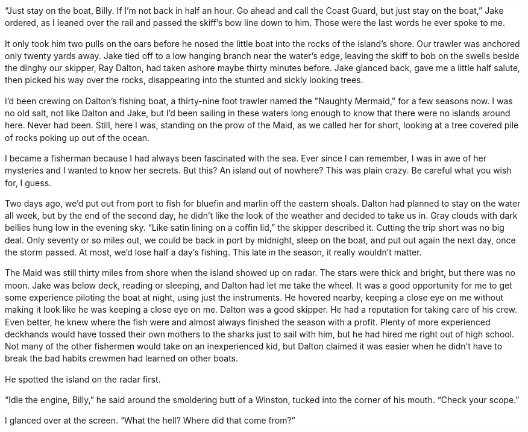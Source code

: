 “Just stay on the boat, Billy. If I’m not back in half an hour. Go ahead and call the Coast Guard, but just stay on the boat,” Jake ordered, as I leaned over the rail and passed the skiff’s bow line down to him. Those were the last words he ever spoke to me.
  

  
It only took him two pulls on the oars before he nosed the little boat into the rocks of the island’s shore. Our trawler was anchored only twenty yards away. Jake tied off to a low hanging branch near the water’s edge, leaving the skiff to bob on the swells beside the dinghy our skipper, Ray Dalton, had taken ashore maybe thirty minutes before. Jake glanced back, gave me a little half salute, then picked his way over the rocks, disappearing into the stunted and sickly looking trees.
  

  
I’d been crewing on Dalton’s fishing boat, a thirty-nine foot trawler named the "Naughty Mermaid," for a few seasons now. I was no old salt, not like Dalton and Jake, but I’d been sailing in these waters long enough to know that there were no islands around here. Never had been. Still, here I was, standing on the prow of the Maid, as we called her for short, looking at a tree covered pile of rocks poking up out of the ocean.
  

  
I became a fisherman because I had always been fascinated with the sea. Ever since I can remember, I was in awe of her mysteries and I wanted to know her secrets. But this? An island out of nowhere? This was plain crazy. Be careful what you wish for, I guess.
  

  
Two days ago, we’d put out from port to fish for bluefin and marlin off the eastern shoals. Dalton had planned to stay on the water all week, but by the end of the second day, he didn’t like the look of the weather and decided to take us in. Gray clouds with dark bellies hung low in the evening sky. “Like satin lining on a coffin lid,” the skipper described it. Cutting the trip short was no big deal. Only seventy or so miles out, we could be back in port by midnight, sleep on the boat, and put out again the next day, once the storm passed. At most, we’d lose half a day’s fishing. This late in the season, it really wouldn’t matter.
  

  
The Maid was still thirty miles from shore when the island showed up on radar. The stars were thick and bright, but there was no moon. Jake was below deck, reading or sleeping, and Dalton had let me take the wheel. It was a good opportunity for me to get some experience piloting the boat at night, using just the instruments. He hovered nearby, keeping a close eye on me without making it look like he was keeping a close eye on me. Dalton was a good skipper. He had a reputation for taking care of his crew. Even better, he knew where the fish were and almost always finished the season with a profit. Plenty of more experienced deckhands would have tossed their own mothers to the sharks just to sail with him, but he had hired me right out of high school. Not many of the other fishermen would take on an inexperienced kid, but Dalton claimed it was easier when he didn’t have to break the bad habits crewmen had learned on other boats.
  

  
He spotted the island on the radar first.
  

  
“Idle the engine, Billy,” he said around the smoldering butt of a Winston, tucked into the corner of his mouth. “Check your scope.”
  

  
I glanced over at the screen. “What the hell? Where did that come from?”
  